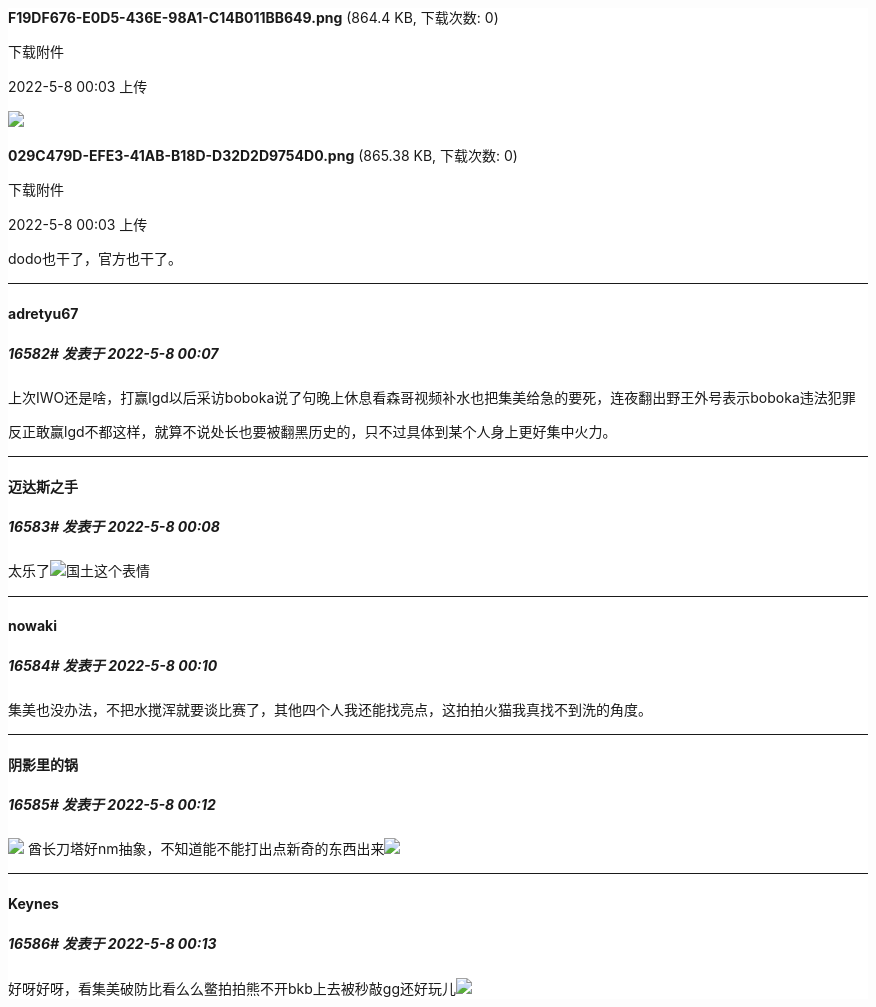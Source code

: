 <strong>F19DF676-E0D5-436E-98A1-C14B011BB649.png</strong> (864.4 KB, 下载次数: 0)

下载附件

2022-5-8 00:03 上传

<img src="https://img.saraba1st.com/forum/202205/08/000342gi9jco9totjjiew8.png" referrerpolicy="no-referrer">

<strong>029C479D-EFE3-41AB-B18D-D32D2D9754D0.png</strong> (865.38 KB, 下载次数: 0)

下载附件

2022-5-8 00:03 上传

dodo也干了，官方也干了。

*****

####  adretyu67  
##### 16582#       发表于 2022-5-8 00:07

上次IWO还是啥，打赢lgd以后采访boboka说了句晚上休息看森哥视频补水也把集美给急的要死，连夜翻出野王外号表示boboka违法犯罪

反正敢赢lgd不都这样，就算不说处长也要被翻黑历史的，只不过具体到某个人身上更好集中火力。

*****

####  迈达斯之手  
##### 16583#       发表于 2022-5-8 00:08

太乐了<img src="https://static.saraba1st.com/image/smiley/face2017/067.png" referrerpolicy="no-referrer">国土这个表情

*****

####  nowaki  
##### 16584#       发表于 2022-5-8 00:10

集美也没办法，不把水搅浑就要谈比赛了，其他四个人我还能找亮点，这拍拍火猫我真找不到洗的角度。

*****

####  阴影里的锅  
##### 16585#       发表于 2022-5-8 00:12

<img src="https://p.sda1.dev/5/68721363d7d6b349f59ee7b7f69006ba/CMP_20220508001139169.jpg" referrerpolicy="no-referrer">
酋长刀塔好nm抽象，不知道能不能打出点新奇的东西出来<img src="https://static.saraba1st.com/image/smiley/face2017/002.png" referrerpolicy="no-referrer">

*****

####  Keynes  
##### 16586#       发表于 2022-5-8 00:13

好呀好呀，看集美破防比看么么鳖拍拍熊不开bkb上去被秒敲gg还好玩儿<img src="https://static.saraba1st.com/image/smiley/face2017/067.png" referrerpolicy="no-referrer">
